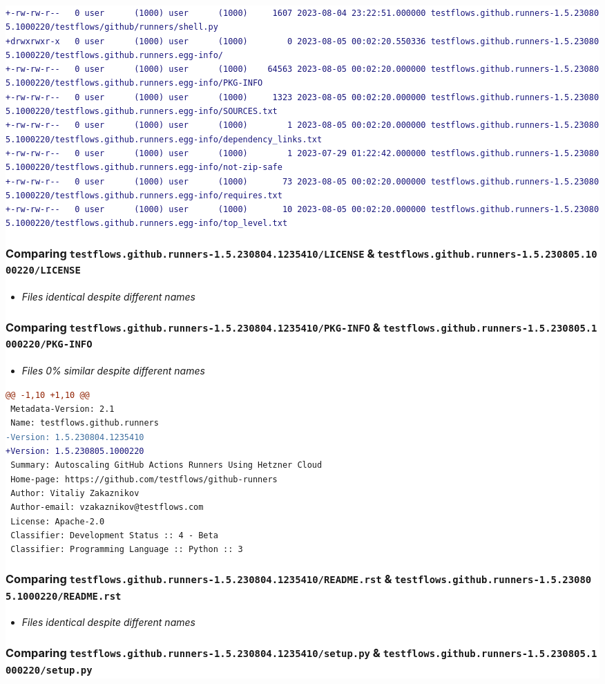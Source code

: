 ```diff
+-rw-rw-r--   0 user      (1000) user      (1000)     1607 2023-08-04 23:22:51.000000 testflows.github.runners-1.5.230805.1000220/testflows/github/runners/shell.py
+drwxrwxr-x   0 user      (1000) user      (1000)        0 2023-08-05 00:02:20.550336 testflows.github.runners-1.5.230805.1000220/testflows.github.runners.egg-info/
+-rw-rw-r--   0 user      (1000) user      (1000)    64563 2023-08-05 00:02:20.000000 testflows.github.runners-1.5.230805.1000220/testflows.github.runners.egg-info/PKG-INFO
+-rw-rw-r--   0 user      (1000) user      (1000)     1323 2023-08-05 00:02:20.000000 testflows.github.runners-1.5.230805.1000220/testflows.github.runners.egg-info/SOURCES.txt
+-rw-rw-r--   0 user      (1000) user      (1000)        1 2023-08-05 00:02:20.000000 testflows.github.runners-1.5.230805.1000220/testflows.github.runners.egg-info/dependency_links.txt
+-rw-rw-r--   0 user      (1000) user      (1000)        1 2023-07-29 01:22:42.000000 testflows.github.runners-1.5.230805.1000220/testflows.github.runners.egg-info/not-zip-safe
+-rw-rw-r--   0 user      (1000) user      (1000)       73 2023-08-05 00:02:20.000000 testflows.github.runners-1.5.230805.1000220/testflows.github.runners.egg-info/requires.txt
+-rw-rw-r--   0 user      (1000) user      (1000)       10 2023-08-05 00:02:20.000000 testflows.github.runners-1.5.230805.1000220/testflows.github.runners.egg-info/top_level.txt
```

### Comparing `testflows.github.runners-1.5.230804.1235410/LICENSE` & `testflows.github.runners-1.5.230805.1000220/LICENSE`

 * *Files identical despite different names*

### Comparing `testflows.github.runners-1.5.230804.1235410/PKG-INFO` & `testflows.github.runners-1.5.230805.1000220/PKG-INFO`

 * *Files 0% similar despite different names*

```diff
@@ -1,10 +1,10 @@
 Metadata-Version: 2.1
 Name: testflows.github.runners
-Version: 1.5.230804.1235410
+Version: 1.5.230805.1000220
 Summary: Autoscaling GitHub Actions Runners Using Hetzner Cloud 
 Home-page: https://github.com/testflows/github-runners
 Author: Vitaliy Zakaznikov
 Author-email: vzakaznikov@testflows.com
 License: Apache-2.0
 Classifier: Development Status :: 4 - Beta
 Classifier: Programming Language :: Python :: 3
```

### Comparing `testflows.github.runners-1.5.230804.1235410/README.rst` & `testflows.github.runners-1.5.230805.1000220/README.rst`

 * *Files identical despite different names*

### Comparing `testflows.github.runners-1.5.230804.1235410/setup.py` & `testflows.github.runners-1.5.230805.1000220/setup.py`
